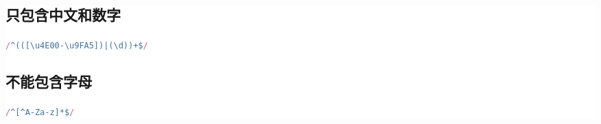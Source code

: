 ## 只包含中文和数字
```javascript
/^(([\u4E00-\u9FA5])|(\d))+$/
```

## 不能包含字母
```javascript
/^[^A-Za-z]*$/
```
